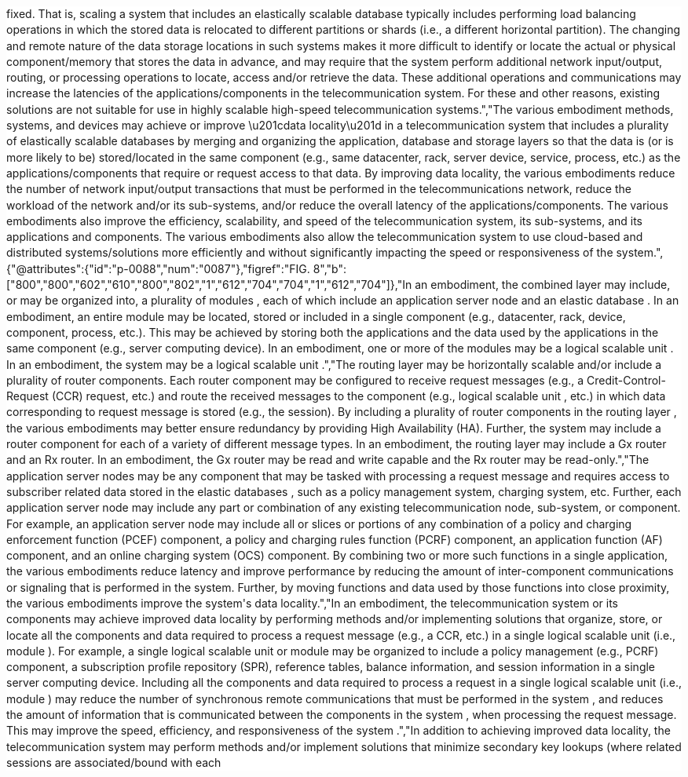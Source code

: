 fixed. That is, scaling a system that includes an elastically scalable database typically includes performing load balancing operations in which the stored data is relocated to different partitions or shards (i.e., a different horizontal partition). The changing and remote nature of the data storage locations in such systems makes it more difficult to identify or locate the actual or physical component\/memory that stores the data in advance, and may require that the system perform additional network input\/output, routing, or processing operations to locate, access and\/or retrieve the data. These additional operations and communications may increase the latencies of the applications\/components in the telecommunication system. For these and other reasons, existing solutions are not suitable for use in highly scalable high-speed telecommunication systems.","The various embodiment methods, systems, and devices may achieve or improve \u201cdata locality\u201d in a telecommunication system that includes a plurality of elastically scalable databases by merging and organizing the application, database and storage layers so that the data is (or is more likely to be) stored\/located in the same component (e.g., same datacenter, rack, server device, service, process, etc.) as the applications\/components that require or request access to that data. By improving data locality, the various embodiments reduce the number of network input\/output transactions that must be performed in the telecommunications network, reduce the workload of the network and\/or its sub-systems, and\/or reduce the overall latency of the applications\/components. The various embodiments also improve the efficiency, scalability, and speed of the telecommunication system, its sub-systems, and its applications and components. The various embodiments also allow the telecommunication system to use cloud-based and distributed systems\/solutions more efficiently and without significantly impacting the speed or responsiveness of the system.",{"@attributes":{"id":"p-0088","num":"0087"},"figref":"FIG. 8","b":["800","800","602","610","800","802","1","612","704","704","1","612","704"]},"In an embodiment, the combined layer  may include, or may be organized into, a plurality of modules , each of which include an application server node  and an elastic database . In an embodiment, an entire module  may be located, stored or included in a single component (e.g., datacenter, rack, device, component, process, etc.). This may be achieved by storing both the applications and the data used by the applications in the same component (e.g., server computing device). In an embodiment, one or more of the modules  may be a logical scalable unit . In an embodiment, the system  may be a logical scalable unit .","The routing layer  may be horizontally scalable and\/or include a plurality of router  components. Each router  component may be configured to receive request messages (e.g., a Credit-Control-Request (CCR) request, etc.) and route the received messages to the component (e.g., logical scalable unit , etc.) in which data corresponding to request message is stored (e.g., the session). By including a plurality of router  components in the routing layer , the various embodiments may better ensure redundancy by providing High Availability (HA). Further, the system may include a router  component for each of a variety of different message types. In an embodiment, the routing layer  may include a Gx router and an Rx router. In an embodiment, the Gx router may be read and write capable and the Rx router may be read-only.","The application server nodes  may be any component that may be tasked with processing a request message and requires access to subscriber related data stored in the elastic databases , such as a policy management system, charging system, etc. Further, each application server node  may include any part or combination of any existing telecommunication node, sub-system, or component. For example, an application server node  may include all or slices or portions of any combination of a policy and charging enforcement function (PCEF) component, a policy and charging rules function (PCRF) component, an application function (AF) component, and an online charging system (OCS) component. By combining two or more such functions in a single application, the various embodiments reduce latency and improve performance by reducing the amount of inter-component communications or signaling that is performed in the system. Further, by moving functions and data used by those functions into close proximity, the various embodiments improve the system's data locality.","In an embodiment, the telecommunication system  or its components may achieve improved data locality by performing methods and\/or implementing solutions that organize, store, or locate all the components and data required to process a request message (e.g., a CCR, etc.) in a single logical scalable unit (i.e., module ). For example, a single logical scalable unit or module  may be organized to include a policy management (e.g., PCRF) component, a subscription profile repository (SPR), reference tables, balance information, and session information in a single server computing device. Including all the components and data required to process a request in a single logical scalable unit (i.e., module ) may reduce the number of synchronous remote communications that must be performed in the system , and reduces the amount of information that is communicated between the components in the system , when processing the request message. This may improve the speed, efficiency, and responsiveness of the system .","In addition to achieving improved data locality, the telecommunication system  may perform methods and\/or implement solutions that minimize secondary key lookups (where related sessions are associated\/bound with each